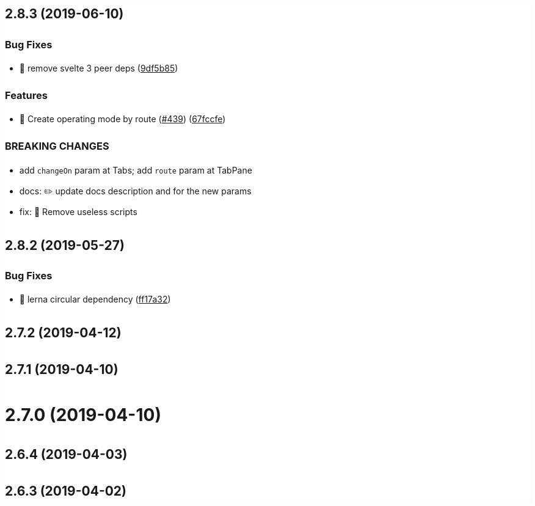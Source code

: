 

## 2.8.3 (2019-06-10)


### Bug Fixes

* 🐛 remove svelte 3 peer deps ([9df5b85](https://github.com/stone-payments/pos-mamba-sdk/commit/9df5b85940213e1e4197f07334413e81ba0c34c2))


### Features

* 🎸 Create operating mode by route ([#439](https://github.com/stone-payments/pos-mamba-sdk/issues/439)) ([67fccfe](https://github.com/stone-payments/pos-mamba-sdk/commit/67fccfe63201b0c12f95908c2d7cca9ff0c1beff))


### BREAKING CHANGES

* add `changeOn` param at Tabs; add `route` param at TabPane

* docs: ✏️ update docs description and for the new params

* fix: 🐛 Remove useless scripts



## 2.8.2 (2019-05-27)


### Bug Fixes

* 🐛 lerna circular dependency ([ff17a32](https://github.com/stone-payments/pos-mamba-sdk/commit/ff17a325e8e59480cfc40e78730ecd3927f6a70e))



## 2.7.2 (2019-04-12)



## 2.7.1 (2019-04-10)



# 2.7.0 (2019-04-10)



## 2.6.4 (2019-04-03)



## 2.6.3 (2019-04-02)

